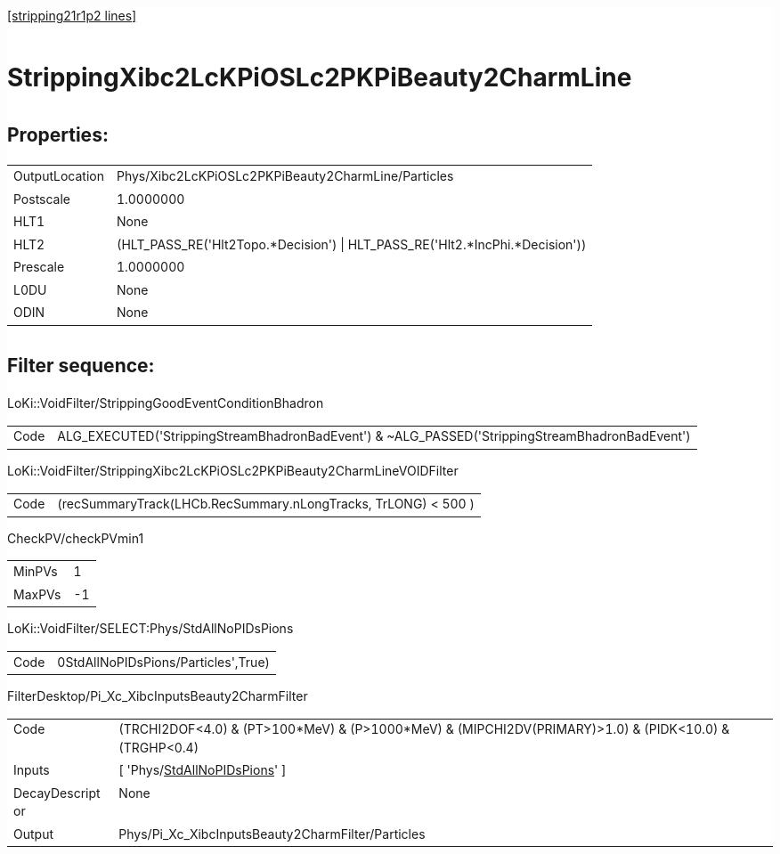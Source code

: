 [[stripping21r1p2 lines]](./stripping21r1p2-index)

# StrippingXibc2LcKPiOSLc2PKPiBeauty2CharmLine

## Properties:

|                |                                                                                 |
|----------------|---------------------------------------------------------------------------------|
| OutputLocation | Phys/Xibc2LcKPiOSLc2PKPiBeauty2CharmLine/Particles                              |
| Postscale      | 1.0000000                                                                       |
| HLT1           | None                                                                            |
| HLT2           | (HLT_PASS_RE('Hlt2Topo.\*Decision') \| HLT_PASS_RE('Hlt2.\*IncPhi.\*Decision')) |
| Prescale       | 1.0000000                                                                       |
| L0DU           | None                                                                            |
| ODIN           | None                                                                            |

## Filter sequence:

LoKi::VoidFilter/StrippingGoodEventConditionBhadron

|      |                                                                                                |
|------|------------------------------------------------------------------------------------------------|
| Code | ALG_EXECUTED('StrippingStreamBhadronBadEvent') & ~ALG_PASSED('StrippingStreamBhadronBadEvent') |

LoKi::VoidFilter/StrippingXibc2LcKPiOSLc2PKPiBeauty2CharmLineVOIDFilter

|      |                                                                |
|------|----------------------------------------------------------------|
| Code | (recSummaryTrack(LHCb.RecSummary.nLongTracks, TrLONG) \< 500 ) |

CheckPV/checkPVmin1

|        |     |
|--------|-----|
| MinPVs | 1   |
| MaxPVs | -1  |

LoKi::VoidFilter/SELECT:Phys/StdAllNoPIDsPions

|      |                                     |
|------|-------------------------------------|
| Code | 0StdAllNoPIDsPions/Particles',True) |

FilterDesktop/Pi_Xc_XibcInputsBeauty2CharmFilter

|                 |                                                                                                              |
|-----------------|--------------------------------------------------------------------------------------------------------------|
| Code            | (TRCHI2DOF\<4.0) & (PT\>100\*MeV) & (P\>1000\*MeV) & (MIPCHI2DV(PRIMARY)\>1.0) & (PIDK\<10.0) & (TRGHP\<0.4) |
| Inputs          | [ 'Phys/[StdAllNoPIDsPions](./stripping21r1p2-commonparticles-stdallnopidspions)' ]                        |
| DecayDescriptor | None                                                                                                         |
| Output          | Phys/Pi_Xc_XibcInputsBeauty2CharmFilter/Particles                                                            |
